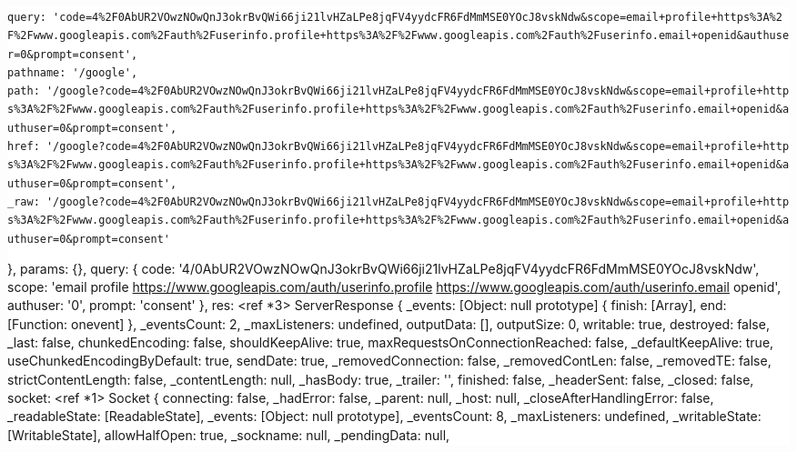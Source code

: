     query: 'code=4%2F0AbUR2VOwzNOwQnJ3okrBvQWi66ji21lvHZaLPe8jqFV4yydcFR6FdMmMSE0YOcJ8vskNdw&scope=email+profile+https%3A%2F%2Fwww.googleapis.com%2Fauth%2Fuserinfo.profile+https%3A%2F%2Fwww.googleapis.com%2Fauth%2Fuserinfo.email+openid&authuser=0&prompt=consent',
    pathname: '/google',
    path: '/google?code=4%2F0AbUR2VOwzNOwQnJ3okrBvQWi66ji21lvHZaLPe8jqFV4yydcFR6FdMmMSE0YOcJ8vskNdw&scope=email+profile+https%3A%2F%2Fwww.googleapis.com%2Fauth%2Fuserinfo.profile+https%3A%2F%2Fwww.googleapis.com%2Fauth%2Fuserinfo.email+openid&authuser=0&prompt=consent',
    href: '/google?code=4%2F0AbUR2VOwzNOwQnJ3okrBvQWi66ji21lvHZaLPe8jqFV4yydcFR6FdMmMSE0YOcJ8vskNdw&scope=email+profile+https%3A%2F%2Fwww.googleapis.com%2Fauth%2Fuserinfo.profile+https%3A%2F%2Fwww.googleapis.com%2Fauth%2Fuserinfo.email+openid&authuser=0&prompt=consent',
    _raw: '/google?code=4%2F0AbUR2VOwzNOwQnJ3okrBvQWi66ji21lvHZaLPe8jqFV4yydcFR6FdMmMSE0YOcJ8vskNdw&scope=email+profile+https%3A%2F%2Fwww.googleapis.com%2Fauth%2Fuserinfo.profile+https%3A%2F%2Fwww.googleapis.com%2Fauth%2Fuserinfo.email+openid&authuser=0&prompt=consent'
  },
  params: {},
  query: {
    code: '4/0AbUR2VOwzNOwQnJ3okrBvQWi66ji21lvHZaLPe8jqFV4yydcFR6FdMmMSE0YOcJ8vskNdw',
    scope: 'email profile https://www.googleapis.com/auth/userinfo.profile https://www.googleapis.com/auth/userinfo.email openid',
    authuser: '0',
    prompt: 'consent'
  },
  res: <ref *3> ServerResponse {
    _events: [Object: null prototype] {
      finish: [Array],
      end: [Function: onevent]
    },
    _eventsCount: 2,
    _maxListeners: undefined,
    outputData: [],
    outputSize: 0,
    writable: true,
    destroyed: false,
    _last: false,
    chunkedEncoding: false,
    shouldKeepAlive: true,
    maxRequestsOnConnectionReached: false,
    _defaultKeepAlive: true,
    useChunkedEncodingByDefault: true,
    sendDate: true,
    _removedConnection: false,
    _removedContLen: false,
    _removedTE: false,
    strictContentLength: false,
    _contentLength: null,
    _hasBody: true,
    _trailer: '',
    finished: false,
    _headerSent: false,
    _closed: false,
    socket: <ref *1> Socket {
      connecting: false,
      _hadError: false,
      _parent: null,
      _host: null,
      _closeAfterHandlingError: false,
      _readableState: [ReadableState],
      _events: [Object: null prototype],
      _eventsCount: 8,
      _maxListeners: undefined,
      _writableState: [WritableState],
      allowHalfOpen: true,
      _sockname: null,
      _pendingData: null,

  [Symbol(kCapture)]: false,
  [Symbol(kHeaders)]: {
  [Symbol(kHeadersCount)]: 30,
  [Symbol(kTrailers)]: null,
  [Symbol(kTrailersCount)]: 0
  [Symbol(kCapture)]: false,
  [Symbol(kHeaders)]: {
  [Symbol(kHeadersCount)]: 30,
  [Symbol(kTrailers)]: null,
  [Symbol(kTrailersCount)]: 0